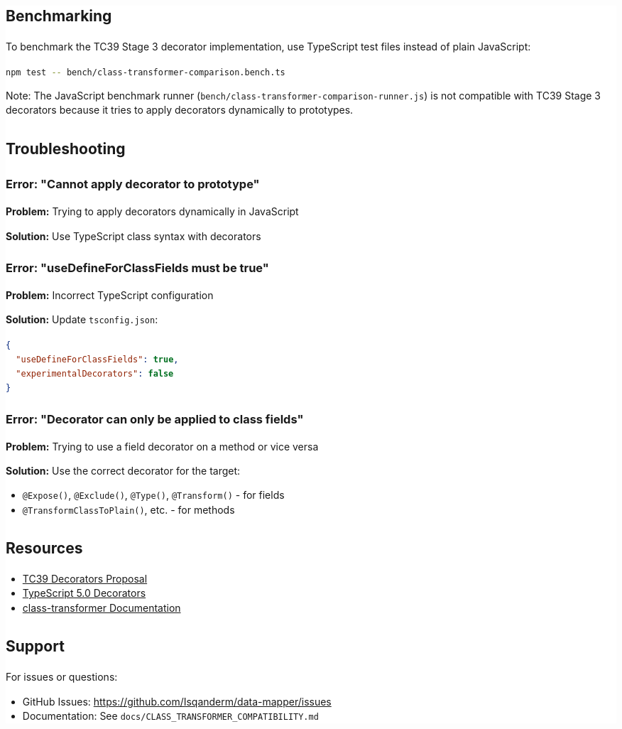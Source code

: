 ## Benchmarking

To benchmark the TC39 Stage 3 decorator implementation, use TypeScript test files instead of plain JavaScript:

```bash
npm test -- bench/class-transformer-comparison.bench.ts
```

Note: The JavaScript benchmark runner (`bench/class-transformer-comparison-runner.js`) is not compatible with TC39 Stage 3 decorators because it tries to apply decorators dynamically to prototypes.

## Troubleshooting

### Error: "Cannot apply decorator to prototype"

**Problem:** Trying to apply decorators dynamically in JavaScript

**Solution:** Use TypeScript class syntax with decorators

### Error: "useDefineForClassFields must be true"

**Problem:** Incorrect TypeScript configuration

**Solution:** Update `tsconfig.json`:
```json
{
  "useDefineForClassFields": true,
  "experimentalDecorators": false
}
```

### Error: "Decorator can only be applied to class fields"

**Problem:** Trying to use a field decorator on a method or vice versa

**Solution:** Use the correct decorator for the target:
- `@Expose()`, `@Exclude()`, `@Type()`, `@Transform()` - for fields
- `@TransformClassToPlain()`, etc. - for methods

## Resources

- [TC39 Decorators Proposal](https://github.com/tc39/proposal-decorators)
- [TypeScript 5.0 Decorators](https://www.typescriptlang.org/docs/handbook/decorators.html)
- [class-transformer Documentation](https://github.com/typestack/class-transformer)

## Support

For issues or questions:
- GitHub Issues: https://github.com/Isqanderm/data-mapper/issues
- Documentation: See `docs/CLASS_TRANSFORMER_COMPATIBILITY.md`


